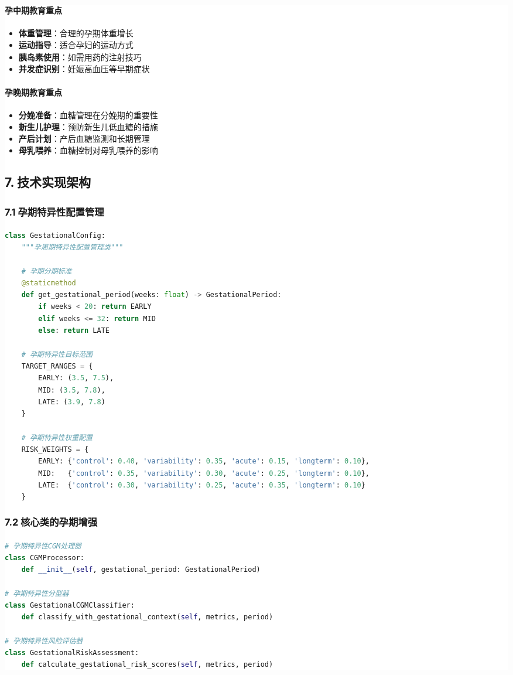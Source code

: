 #### 孕中期教育重点  
- **体重管理**：合理的孕期体重增长
- **运动指导**：适合孕妇的运动方式
- **胰岛素使用**：如需用药的注射技巧
- **并发症识别**：妊娠高血压等早期症状

#### 孕晚期教育重点
- **分娩准备**：血糖管理在分娩期的重要性
- **新生儿护理**：预防新生儿低血糖的措施  
- **产后计划**：产后血糖监测和长期管理
- **母乳喂养**：血糖控制对母乳喂养的影响

## 7. 技术实现架构

### 7.1 孕期特异性配置管理

```python
class GestationalConfig:
    """孕周期特异性配置管理类"""
    
    # 孕期分期标准
    @staticmethod
    def get_gestational_period(weeks: float) -> GestationalPeriod:
        if weeks < 20: return EARLY
        elif weeks <= 32: return MID  
        else: return LATE
    
    # 孕期特异性目标范围
    TARGET_RANGES = {
        EARLY: (3.5, 7.5),
        MID: (3.5, 7.8), 
        LATE: (3.9, 7.8)
    }
    
    # 孕期特异性权重配置
    RISK_WEIGHTS = {
        EARLY: {'control': 0.40, 'variability': 0.35, 'acute': 0.15, 'longterm': 0.10},
        MID:   {'control': 0.35, 'variability': 0.30, 'acute': 0.25, 'longterm': 0.10},
        LATE:  {'control': 0.30, 'variability': 0.25, 'acute': 0.35, 'longterm': 0.10}
    }
```

### 7.2 核心类的孕期增强

```python
# 孕期特异性CGM处理器
class CGMProcessor:
    def __init__(self, gestational_period: GestationalPeriod)
    
# 孕期特异性分型器
class GestationalCGMClassifier:
    def classify_with_gestational_context(self, metrics, period)
    
# 孕期特异性风险评估器
class GestationalRiskAssessment:
    def calculate_gestational_risk_scores(self, metrics, period)
```
